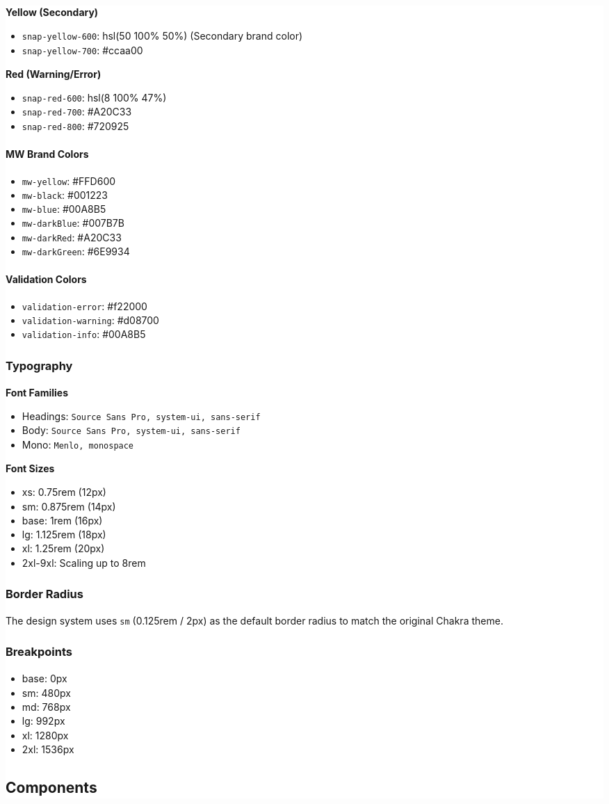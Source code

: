 **Yellow (Secondary)**
- `snap-yellow-600`: hsl(50 100% 50%) (Secondary brand color)
- `snap-yellow-700`: #ccaa00

**Red (Warning/Error)**
- `snap-red-600`: hsl(8 100% 47%)
- `snap-red-700`: #A20C33
- `snap-red-800`: #720925

#### MW Brand Colors

- `mw-yellow`: #FFD600
- `mw-black`: #001223
- `mw-blue`: #00A8B5
- `mw-darkBlue`: #007B7B
- `mw-darkRed`: #A20C33
- `mw-darkGreen`: #6E9934

#### Validation Colors

- `validation-error`: #f22000
- `validation-warning`: #d08700
- `validation-info`: #00A8B5

### Typography

**Font Families**
- Headings: `Source Sans Pro, system-ui, sans-serif`
- Body: `Source Sans Pro, system-ui, sans-serif`
- Mono: `Menlo, monospace`

**Font Sizes**
- xs: 0.75rem (12px)
- sm: 0.875rem (14px)
- base: 1rem (16px)
- lg: 1.125rem (18px)
- xl: 1.25rem (20px)
- 2xl-9xl: Scaling up to 8rem

### Border Radius

The design system uses `sm` (0.125rem / 2px) as the default border radius to match the original Chakra theme.

### Breakpoints

- base: 0px
- sm: 480px
- md: 768px
- lg: 992px
- xl: 1280px
- 2xl: 1536px

## Components
